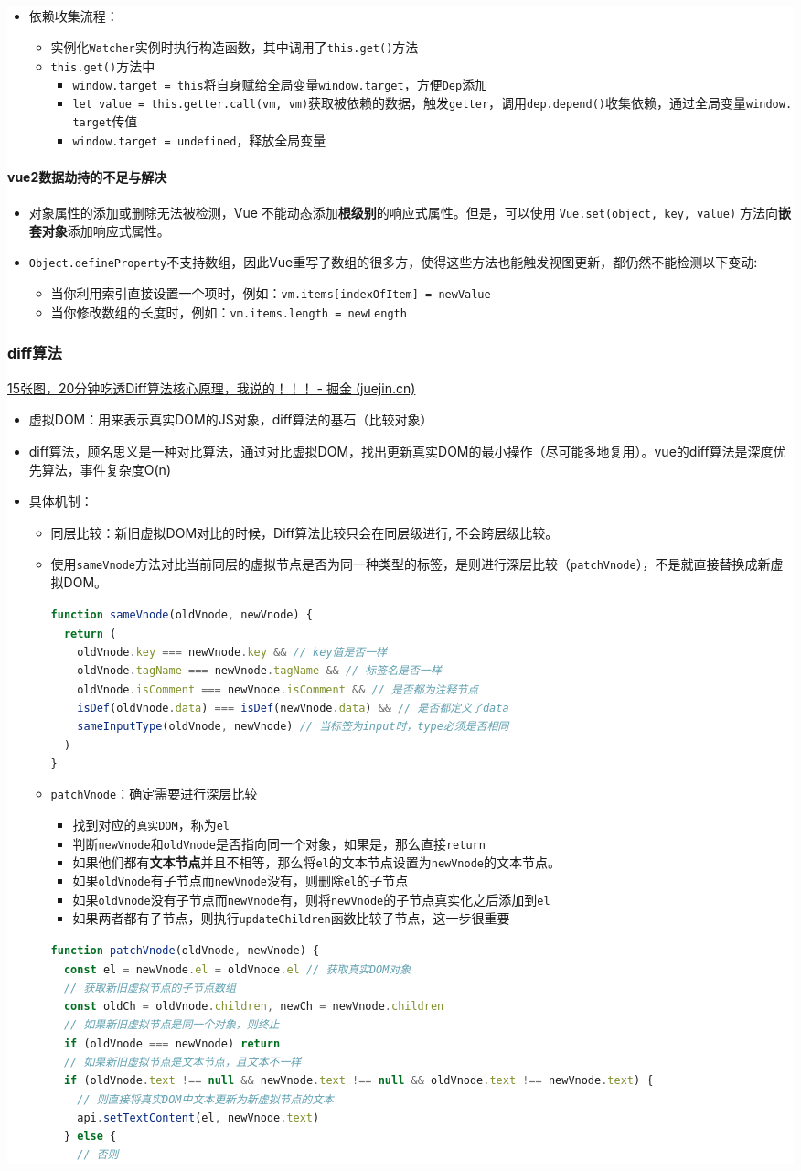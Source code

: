 - 依赖收集流程：

  - 实例化`Watcher`实例时执行构造函数，其中调用了`this.get()`方法
  - `this.get()`方法中
    -  `window.target = this`将自身赋给全局变量`window.target`，方便`Dep`添加
    - `let value = this.getter.call(vm, vm)`获取被依赖的数据，触发`getter`，调用`dep.depend()`收集依赖，通过全局变量`window.target`传值
    - `window.target = undefined`，释放全局变量

#### vue2数据劫持的不足与解决

- 对象属性的添加或删除无法被检测，Vue 不能动态添加**根级别**的响应式属性。但是，可以使用 `Vue.set(object, key, value)` 方法向**嵌套对象**添加响应式属性。
- `Object.defineProperty`不支持数组，因此Vue重写了数组的很多方，使得这些方法也能触发视图更新，都仍然不能检测以下变动:

  - 当你利用索引直接设置一个项时，例如：`vm.items[indexOfItem] = newValue`
  - 当你修改数组的长度时，例如：`vm.items.length = newLength`

### diff算法

 [15张图，20分钟吃透Diff算法核心原理，我说的！！！ - 掘金 (juejin.cn)](https://juejin.cn/post/6994959998283907102#heading-8)

- 虚拟DOM：用来表示真实DOM的JS对象，diff算法的基石（比较对象）

- diff算法，顾名思义是一种对比算法，通过对比虚拟DOM，找出更新真实DOM的最小操作（尽可能多地复用）。vue的diff算法是深度优先算法，事件复杂度O(n)

- 具体机制：

  - 同层比较：新旧虚拟DOM对比的时候，Diff算法比较只会在同层级进行, 不会跨层级比较。

  - 使用`sameVnode`方法对比当前同层的虚拟节点是否为同一种类型的标签，是则进行深层比较（`patchVnode`），不是就直接替换成新虚拟DOM。

    ```js
    function sameVnode(oldVnode, newVnode) {
      return (
        oldVnode.key === newVnode.key && // key值是否一样
        oldVnode.tagName === newVnode.tagName && // 标签名是否一样
        oldVnode.isComment === newVnode.isComment && // 是否都为注释节点
        isDef(oldVnode.data) === isDef(newVnode.data) && // 是否都定义了data
        sameInputType(oldVnode, newVnode) // 当标签为input时，type必须是否相同
      )
    }
    ```

  - `patchVnode`：确定需要进行深层比较

    - 找到对应的`真实DOM`，称为`el`
    - 判断`newVnode`和`oldVnode`是否指向同一个对象，如果是，那么直接`return`
    - 如果他们都有**文本节点**并且不相等，那么将`el`的文本节点设置为`newVnode`的文本节点。
    - 如果`oldVnode`有子节点而`newVnode`没有，则删除`el`的子节点
    - 如果`oldVnode`没有子节点而`newVnode`有，则将`newVnode`的子节点真实化之后添加到`el`
    - 如果两者都有子节点，则执行`updateChildren`函数比较子节点，这一步很重要

    ```js
    function patchVnode(oldVnode, newVnode) {
      const el = newVnode.el = oldVnode.el // 获取真实DOM对象
      // 获取新旧虚拟节点的子节点数组
      const oldCh = oldVnode.children, newCh = newVnode.children
      // 如果新旧虚拟节点是同一个对象，则终止
      if (oldVnode === newVnode) return
      // 如果新旧虚拟节点是文本节点，且文本不一样
      if (oldVnode.text !== null && newVnode.text !== null && oldVnode.text !== newVnode.text) {
        // 则直接将真实DOM中文本更新为新虚拟节点的文本
        api.setTextContent(el, newVnode.text)
      } else {
        // 否则
    